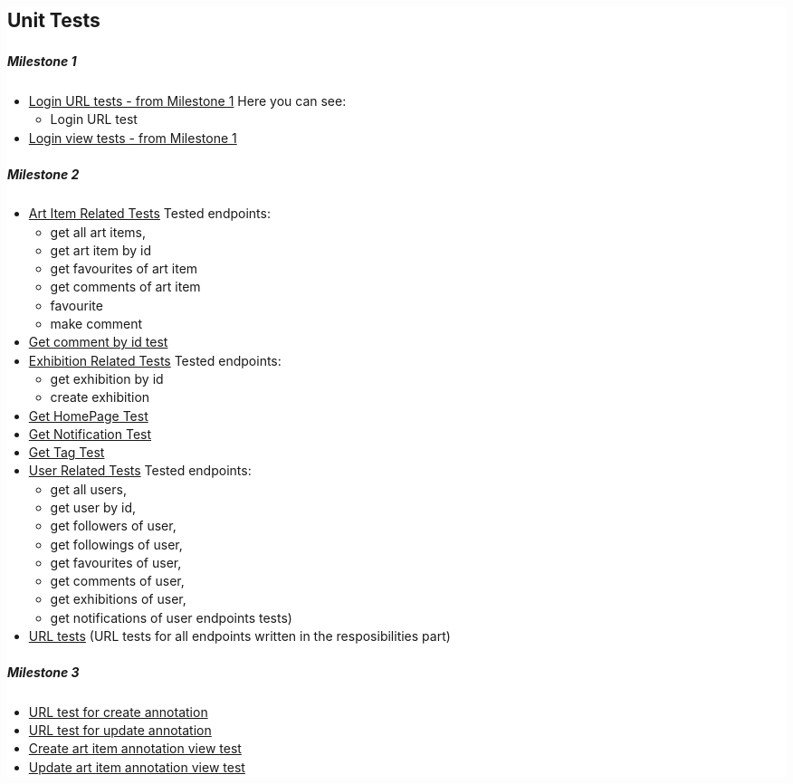 ## Unit Tests

##### Milestone 1
* [Login URL tests - from Milestone 1](https://github.com/bounswe/bounswe2022group9/blob/master/art-community-platform/backend/app/api/tests/test_urls.py)
Here you can see:
   - Login URL test
* [Login view tests - from Milestone 1](https://github.com/bounswe/bounswe2022group9/blob/master/art-community-platform/backend/app/api/tests/test_auth.py)

##### Milestone 2

* [Art Item Related Tests](https://github.com/bounswe/bounswe2022group9/blob/master/art-community-platform/backend/app/api/tests/test_art_item.py)
Tested endpoints:
    - get all art items, 
    - get art item by id 
    - get favourites of art item
    - get comments of art item
    - favourite
    - make comment
* [Get comment by id test](https://github.com/bounswe/bounswe2022group9/blob/master/art-community-platform/backend/app/api/tests/test_comment.py)
* [Exhibition Related Tests](https://github.com/bounswe/bounswe2022group9/blob/master/art-community-platform/backend/app/api/tests/test_exhibition.py)
Tested endpoints:
    - get exhibition by id
    - create exhibition
* [Get HomePage Test](https://github.com/bounswe/bounswe2022group9/blob/master/art-community-platform/backend/app/api/tests/test_homepage.py)
* [Get Notification Test](https://github.com/bounswe/bounswe2022group9/blob/master/art-community-platform/backend/app/api/tests/test_notification.py)
* [Get Tag Test](https://github.com/bounswe/bounswe2022group9/blob/master/art-community-platform/backend/app/api/tests/test_tag.py)
* [User Related Tests](https://github.com/bounswe/bounswe2022group9/blob/master/art-community-platform/backend/app/api/tests/test_user.py)
Tested endpoints:
    - get all users, 
    - get user by id, 
    - get followers of user,
    - get followings of user,
    - get favourites of user,
    - get comments of user,
    - get exhibitions of user,
    - get notifications of user endpoints tests)
* [URL tests](https://github.com/bounswe/bounswe2022group9/blob/master/art-community-platform/backend/app/api/tests/test_urls.py)
(URL tests for all endpoints written in the resposibilities part)

##### Milestone 3
* [URL test for create annotation](https://github.com/bounswe/bounswe2022group9/blob/master/art-community-platform/backend/app/api/tests/test_urls.py#L134)
* [URL test for update annotation](https://github.com/bounswe/bounswe2022group9/blob/master/art-community-platform/backend/app/api/tests/test_urls.py#L138)
* [Create art item annotation view test](https://github.com/bounswe/bounswe2022group9/blob/master/art-community-platform/backend/app/api/tests/test_annotation.py#L50)
* [Update art item annotation view test](https://github.com/bounswe/bounswe2022group9/blob/master/art-community-platform/backend/app/api/tests/test_annotation.py#L65)
